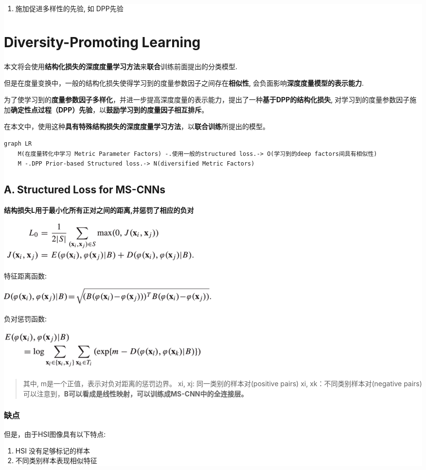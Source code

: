 1. 施加促进多样性的先验, 如 DPP先验

# Diversity-Promoting Learning

本文将会使用**结构化损失的深度度量学习方法**来**联合**训练前面提出的分类模型.

但是在度量变换中，一般的结构化损失使得学习到的度量参数因子之间存在**相似性**, 会负面影响**深度度量模型的表示能力**.

为了使学习到的**度量参数因子多样化**，并进一步提高深度度量的表示能力，提出了一种**基于DPP的结构化损失**, 对学习到的度量参数因子施加**确定性点过程（DPP）先验**，以**鼓励学习到的度量因子相互排斥**。

在本文中，使用这种**具有特殊结构损失的深度度量学习方法**，以**联合训练**所提出的模型。

```mermaid
graph LR
	M(在度量转化中学习 Metric Parameter Factors) -.使用一般的structured loss.-> O(学习到的deep factors间具有相似性)
	M -.DPP Prior-based Structured loss.-> N(diversified Metric Factors) 
```

## A. Structured Loss for MS-CNNs

**结构损失L用于最小化所有正对之间的距离,并惩罚了相应的负对**

![image-20200302112957361](/img/in-post/20_03/image-20200302112957361.png)

特征距离函数:

![image-20200302113240820](/img/in-post/20_03/image-20200302113240820.png)

负对惩罚函数:

![image-20200302113246170](/img/in-post/20_03/image-20200302113246170.png)

> 其中, m是一个正值，表示对负对距离的惩罚边界。
> xi, xj: 同一类别的样本对(positive pairs) xi, xk：不同类别样本对(negative pairs)
> 可以注意到，**B可以看成是线性映射，可以训练成MS-CNN中的全连接层。**

### **缺点**

但是，由于HSI图像具有以下特点:

1. HSI 没有足够标记的样本
2. 不同类别样本表现相似特征
